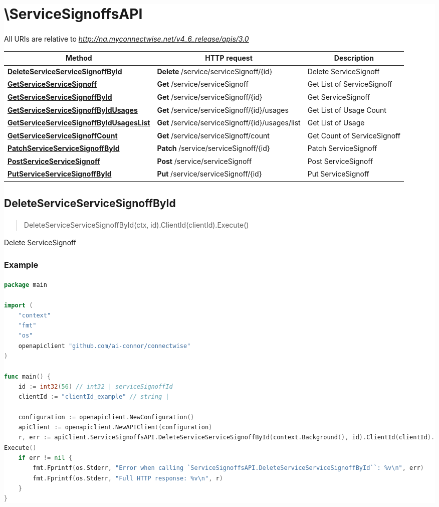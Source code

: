 # \ServiceSignoffsAPI

All URIs are relative to *http://na.myconnectwise.net/v4_6_release/apis/3.0*

Method | HTTP request | Description
------------- | ------------- | -------------
[**DeleteServiceServiceSignoffById**](ServiceSignoffsAPI.md#DeleteServiceServiceSignoffById) | **Delete** /service/serviceSignoff/{id} | Delete ServiceSignoff
[**GetServiceServiceSignoff**](ServiceSignoffsAPI.md#GetServiceServiceSignoff) | **Get** /service/serviceSignoff | Get List of ServiceSignoff
[**GetServiceServiceSignoffById**](ServiceSignoffsAPI.md#GetServiceServiceSignoffById) | **Get** /service/serviceSignoff/{id} | Get ServiceSignoff
[**GetServiceServiceSignoffByIdUsages**](ServiceSignoffsAPI.md#GetServiceServiceSignoffByIdUsages) | **Get** /service/serviceSignoff/{id}/usages | Get List of Usage Count
[**GetServiceServiceSignoffByIdUsagesList**](ServiceSignoffsAPI.md#GetServiceServiceSignoffByIdUsagesList) | **Get** /service/serviceSignoff/{id}/usages/list | Get List of Usage
[**GetServiceServiceSignoffCount**](ServiceSignoffsAPI.md#GetServiceServiceSignoffCount) | **Get** /service/serviceSignoff/count | Get Count of ServiceSignoff
[**PatchServiceServiceSignoffById**](ServiceSignoffsAPI.md#PatchServiceServiceSignoffById) | **Patch** /service/serviceSignoff/{id} | Patch ServiceSignoff
[**PostServiceServiceSignoff**](ServiceSignoffsAPI.md#PostServiceServiceSignoff) | **Post** /service/serviceSignoff | Post ServiceSignoff
[**PutServiceServiceSignoffById**](ServiceSignoffsAPI.md#PutServiceServiceSignoffById) | **Put** /service/serviceSignoff/{id} | Put ServiceSignoff



## DeleteServiceServiceSignoffById

> DeleteServiceServiceSignoffById(ctx, id).ClientId(clientId).Execute()

Delete ServiceSignoff

### Example

```go
package main

import (
	"context"
	"fmt"
	"os"
	openapiclient "github.com/ai-connor/connectwise"
)

func main() {
	id := int32(56) // int32 | serviceSignoffId
	clientId := "clientId_example" // string | 

	configuration := openapiclient.NewConfiguration()
	apiClient := openapiclient.NewAPIClient(configuration)
	r, err := apiClient.ServiceSignoffsAPI.DeleteServiceServiceSignoffById(context.Background(), id).ClientId(clientId).Execute()
	if err != nil {
		fmt.Fprintf(os.Stderr, "Error when calling `ServiceSignoffsAPI.DeleteServiceServiceSignoffById``: %v\n", err)
		fmt.Fprintf(os.Stderr, "Full HTTP response: %v\n", r)
	}
}
```
